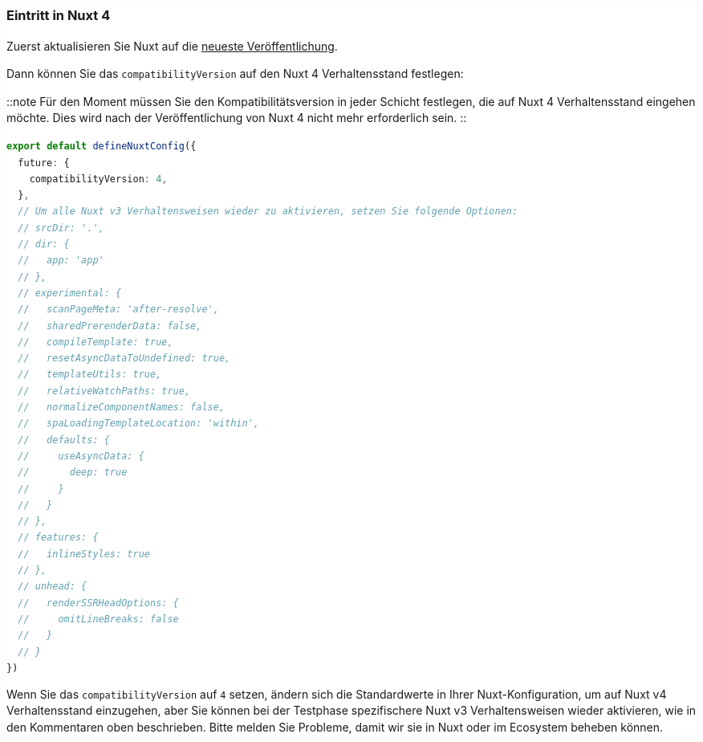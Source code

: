 ### Eintritt in Nuxt 4

Zuerst aktualisieren Sie Nuxt auf die [neueste Veröffentlichung](https://github.com/nuxt/nuxt/releases).

Dann können Sie das `compatibilityVersion` auf den Nuxt 4 Verhaltensstand festlegen:

::note
Für den Moment müssen Sie den Kompatibilitätsversion in jeder Schicht festlegen, die auf Nuxt 4 Verhaltensstand eingehen möchte. Dies wird nach der Veröffentlichung von Nuxt 4 nicht mehr erforderlich sein.
::

```ts twoslash [nuxt.config.ts]
export default defineNuxtConfig({
  future: {
    compatibilityVersion: 4,
  },
  // Um alle Nuxt v3 Verhaltensweisen wieder zu aktivieren, setzen Sie folgende Optionen:
  // srcDir: '.',
  // dir: {
  //   app: 'app'
  // },
  // experimental: {
  //   scanPageMeta: 'after-resolve',
  //   sharedPrerenderData: false,
  //   compileTemplate: true,
  //   resetAsyncDataToUndefined: true,
  //   templateUtils: true,
  //   relativeWatchPaths: true,
  //   normalizeComponentNames: false,
  //   spaLoadingTemplateLocation: 'within',
  //   defaults: {
  //     useAsyncData: {
  //       deep: true
  //     }
  //   }
  // },
  // features: {
  //   inlineStyles: true
  // },
  // unhead: {
  //   renderSSRHeadOptions: {
  //     omitLineBreaks: false
  //   }
  // }
})
```

Wenn Sie das `compatibilityVersion` auf `4` setzen, ändern sich die Standardwerte in Ihrer Nuxt-Konfiguration, um auf Nuxt v4 Verhaltensstand einzugehen, aber Sie können bei der Testphase spezifischere Nuxt v3 Verhaltensweisen wieder aktivieren, wie in den Kommentaren oben beschrieben. Bitte melden Sie Probleme, damit wir sie in Nuxt oder im Ecosystem beheben können.
